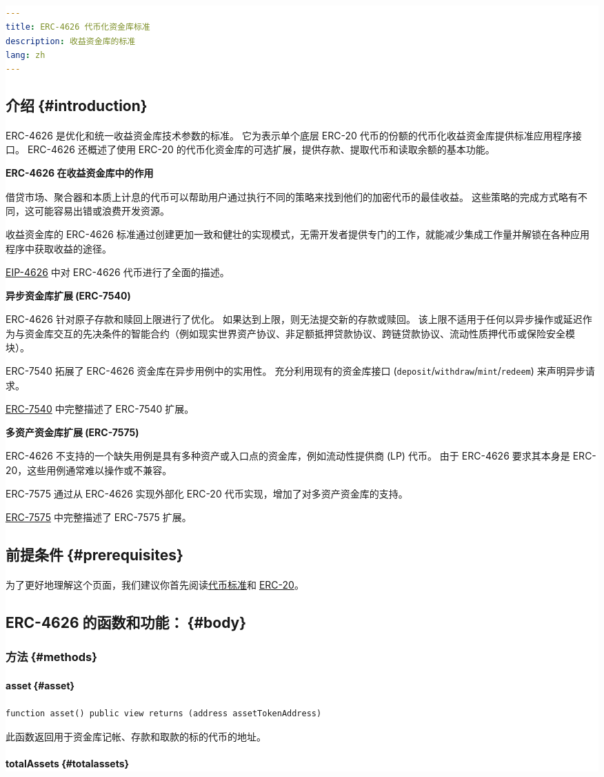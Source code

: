 ```yaml
---
title: ERC-4626 代币化资金库标准
description: 收益资金库的标准
lang: zh
---
```


## 介绍 {#introduction}

ERC-4626 是优化和统一收益资金库技术参数的标准。 它为表示单个底层 ERC-20 代币的份额的代币化收益资金库提供标准应用程序接口。 ERC-4626 还概述了使用 ERC-20 的代币化资金库的可选扩展，提供存款、提取代币和读取余额的基本功能。

**ERC-4626 在收益资金库中的作用**

借贷市场、聚合器和本质上计息的代币可以帮助用户通过执行不同的策略来找到他们的加密代币的最佳收益。 这些策略的完成方式略有不同，这可能容易出错或浪费开发资源。

收益资金库的 ERC-4626 标准通过创建更加一致和健壮的实现模式，无需开发者提供专门的工作，就能减少集成工作量并解锁在各种应用程序中获取收益的途径。

[EIP-4626](https://eips.ethereum.org/EIPS/eip-4626) 中对 ERC-4626 代币进行了全面的描述。

**异步资金库扩展 (ERC-7540)**

ERC-4626 针对原子存款和赎回上限进行了优化。 如果达到上限，则无法提交新的存款或赎回。 该上限不适用于任何以异步操作或延迟作为与资金库交互的先决条件的智能合约（例如现实世界资产协议、非足额抵押贷款协议、跨链贷款协议、流动性质押代币或保险安全模块）。

ERC-7540 拓展了 ERC-4626 资金库在异步用例中的实用性。 充分利用现有的资金库接口 (`deposit`/`withdraw`/`mint`/`redeem`) 来声明异步请求。

[ERC-7540](https://eips.ethereum.org/EIPS/eip-7540) 中完整描述了 ERC-7540 扩展。

**多资产资金库扩展 (ERC-7575)**

ERC-4626 不支持的一个缺失用例是具有多种资产或入口点的资金库，例如流动性提供商 (LP) 代币。 由于 ERC-4626 要求其本身是 ERC-20，这些用例通常难以操作或不兼容。

ERC-7575 通过从 ERC-4626 实现外部化 ERC-20 代币实现，增加了对多资产资金库的支持。

[ERC-7575](https://eips.ethereum.org/EIPS/eip-7575) 中完整描述了 ERC-7575 扩展。

## 前提条件 {#prerequisites}

为了更好地理解这个页面，我们建议你首先阅读[代币标准](/developers/docs/standards/tokens/)和 [ERC-20](/developers/docs/standards/tokens/erc-20/)。

## ERC-4626 的函数和功能： {#body}

### 方法 {#methods}

#### asset {#asset}

```solidity
function asset() public view returns (address assetTokenAddress)
```

此函数返回用于资金库记帐、存款和取款的标的代币的地址。

#### totalAssets {#totalassets}
